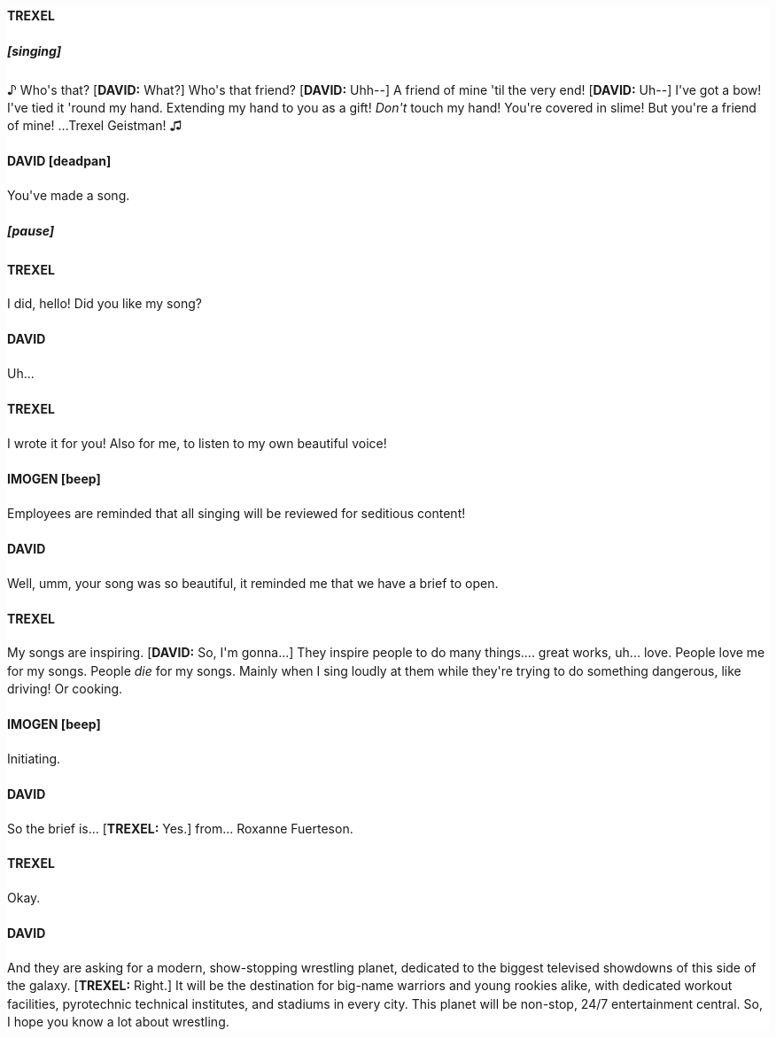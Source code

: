 #### TREXEL

##### [singing]

♪ Who's that? [__DAVID:__ What?] Who's that friend? [__DAVID:__ Uhh--] A friend of mine 'til the very end! [__DAVID:__ Uh--] I've got a bow! I've tied it 'round my hand. Extending my hand to you as a gift! *Don't* touch my hand! You're covered in slime! But you're a friend of mine! ...Trexel Geistman! ♫

#### DAVID [deadpan]

You've made a song.

##### [pause]

#### TREXEL

I did, hello! Did you like my song?

#### DAVID

Uh...

#### TREXEL

I wrote it for you! Also for me, to listen to my own beautiful voice!

#### IMOGEN [beep]

Employees are reminded that all singing will be reviewed for seditious content!

#### DAVID

Well, umm, your song was so beautiful, it reminded me that we have a brief to open.

#### TREXEL

My songs are inspiring. [__DAVID:__ So, I'm gonna...] They inspire people to do many things.... great works, uh... love. People love me for my songs. People *die* for my songs. Mainly when I sing loudly at them while they're trying to do something dangerous, like driving! Or cooking.

#### IMOGEN [beep]

Initiating.

#### DAVID

So the brief is... [__TREXEL:__ Yes.] from... Roxanne Fuerteson.

#### TREXEL

Okay.

#### DAVID

And they are asking for a modern, show-stopping wrestling planet, dedicated to the biggest televised showdowns of this side of the galaxy. [__TREXEL:__ Right.] It will be the destination for big-name warriors and young rookies alike, with dedicated workout facilities, pyrotechnic technical institutes, and stadiums in every city. This planet will be non-stop, 24/7 entertainment central. So, I hope you know a lot about wrestling.
